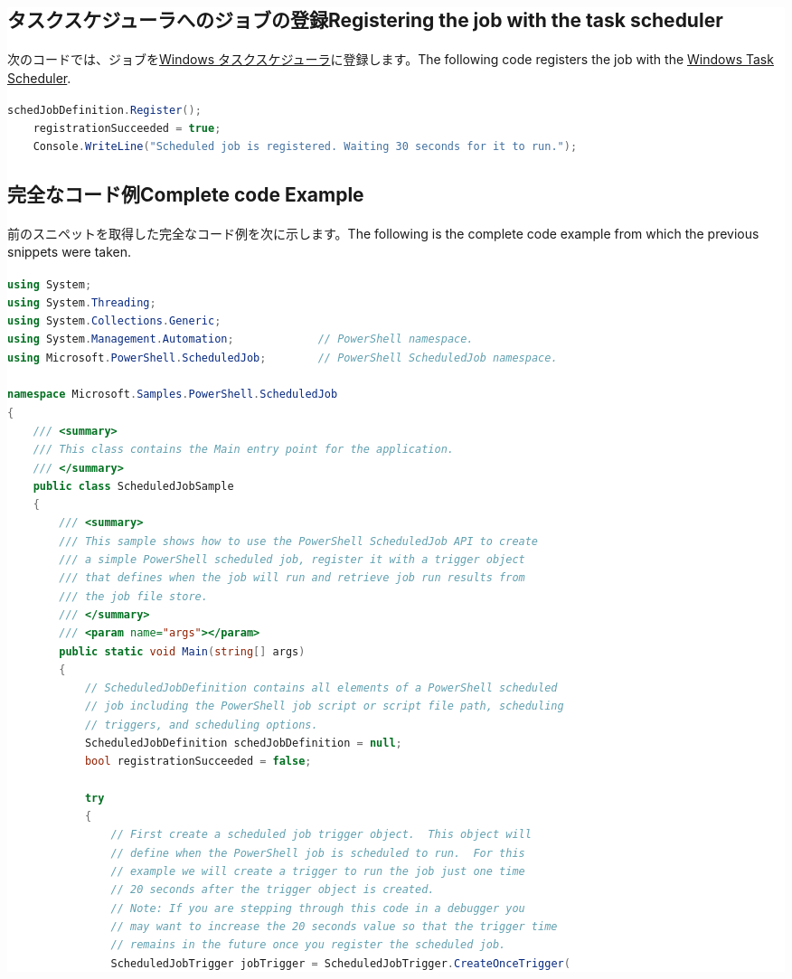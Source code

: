## <a name="registering-the-job-with-the-task-scheduler"></a><span data-ttu-id="96c0c-131">タスクスケジューラへのジョブの登録</span><span class="sxs-lookup"><span data-stu-id="96c0c-131">Registering the job with the task scheduler</span></span>

<span data-ttu-id="96c0c-132">次のコードでは、ジョブを[Windows タスクスケジューラ](https://go.microsoft.com/fwlink/?LinkId=251817)に登録します。</span><span class="sxs-lookup"><span data-stu-id="96c0c-132">The following code registers the job with the [Windows Task Scheduler](https://go.microsoft.com/fwlink/?LinkId=251817).</span></span>

```csharp
schedJobDefinition.Register();
    registrationSucceeded = true;
    Console.WriteLine("Scheduled job is registered. Waiting 30 seconds for it to run.");

```

## <a name="complete-code-example"></a><span data-ttu-id="96c0c-133">完全なコード例</span><span class="sxs-lookup"><span data-stu-id="96c0c-133">Complete code Example</span></span>

<span data-ttu-id="96c0c-134">前のスニペットを取得した完全なコード例を次に示します。</span><span class="sxs-lookup"><span data-stu-id="96c0c-134">The following is the complete code example from which the previous snippets were taken.</span></span>

```csharp
using System;
using System.Threading;
using System.Collections.Generic;
using System.Management.Automation;             // PowerShell namespace.
using Microsoft.PowerShell.ScheduledJob;        // PowerShell ScheduledJob namespace.

namespace Microsoft.Samples.PowerShell.ScheduledJob
{
    /// <summary>
    /// This class contains the Main entry point for the application.
    /// </summary>
    public class ScheduledJobSample
    {
        /// <summary>
        /// This sample shows how to use the PowerShell ScheduledJob API to create
        /// a simple PowerShell scheduled job, register it with a trigger object
        /// that defines when the job will run and retrieve job run results from
        /// the job file store.
        /// </summary>
        /// <param name="args"></param>
        public static void Main(string[] args)
        {
            // ScheduledJobDefinition contains all elements of a PowerShell scheduled
            // job including the PowerShell job script or script file path, scheduling
            // triggers, and scheduling options.
            ScheduledJobDefinition schedJobDefinition = null;
            bool registrationSucceeded = false;

            try
            {
                // First create a scheduled job trigger object.  This object will
                // define when the PowerShell job is scheduled to run.  For this
                // example we will create a trigger to run the job just one time
                // 20 seconds after the trigger object is created.
                // Note: If you are stepping through this code in a debugger you
                // may want to increase the 20 seconds value so that the trigger time
                // remains in the future once you register the scheduled job.
                ScheduledJobTrigger jobTrigger = ScheduledJobTrigger.CreateOnceTrigger(
```